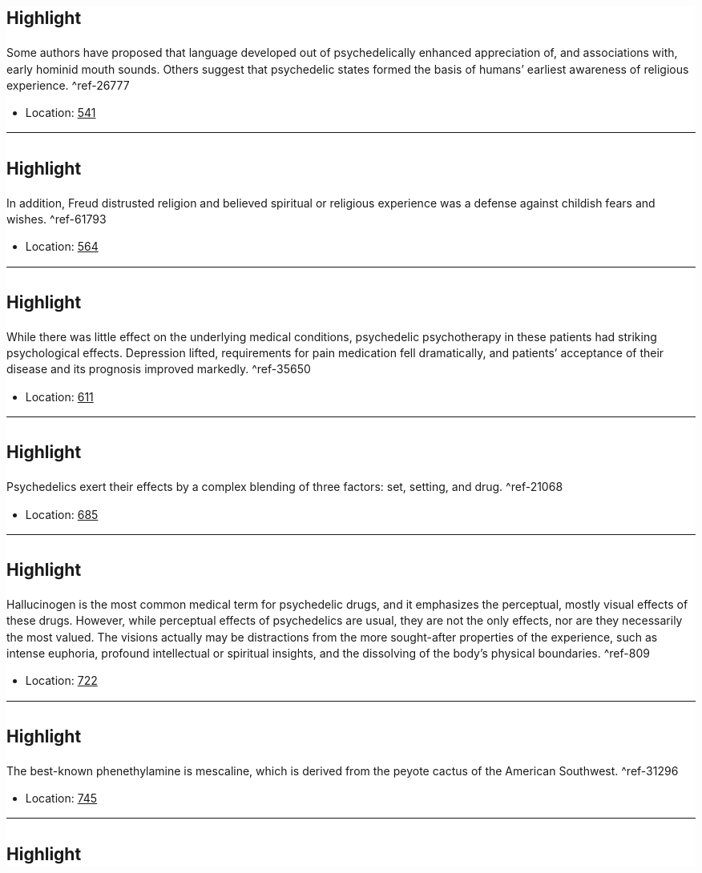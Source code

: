 ## Highlight

Some authors have proposed that language developed out of psychedelically enhanced appreciation of, and associations with, early hominid mouth sounds. Others suggest that psychedelic states formed the basis of humans’ earliest awareness of religious experience. ^ref-26777
- Location: [541](kindle://book?action=open&asin=B003N3U3J4&location=541)

---
## Highlight

In addition, Freud distrusted religion and believed spiritual or religious experience was a defense against childish fears and wishes. ^ref-61793
- Location: [564](kindle://book?action=open&asin=B003N3U3J4&location=564)

---
## Highlight

While there was little effect on the underlying medical conditions, psychedelic psychotherapy in these patients had striking psychological effects. Depression lifted, requirements for pain medication fell dramatically, and patients’ acceptance of their disease and its prognosis improved markedly. ^ref-35650
- Location: [611](kindle://book?action=open&asin=B003N3U3J4&location=611)

---
## Highlight

Psychedelics exert their effects by a complex blending of three factors: set, setting, and drug. ^ref-21068
- Location: [685](kindle://book?action=open&asin=B003N3U3J4&location=685)

---
## Highlight

Hallucinogen is the most common medical term for psychedelic drugs, and it emphasizes the perceptual, mostly visual effects of these drugs. However, while perceptual effects of psychedelics are usual, they are not the only effects, nor are they necessarily the most valued. The visions actually may be distractions from the more sought-after properties of the experience, such as intense euphoria, profound intellectual or spiritual insights, and the dissolving of the body’s physical boundaries. ^ref-809
- Location: [722](kindle://book?action=open&asin=B003N3U3J4&location=722)

---
## Highlight

The best-known phenethylamine is mescaline, which is derived from the peyote cactus of the American Southwest. ^ref-31296
- Location: [745](kindle://book?action=open&asin=B003N3U3J4&location=745)

---
## Highlight
